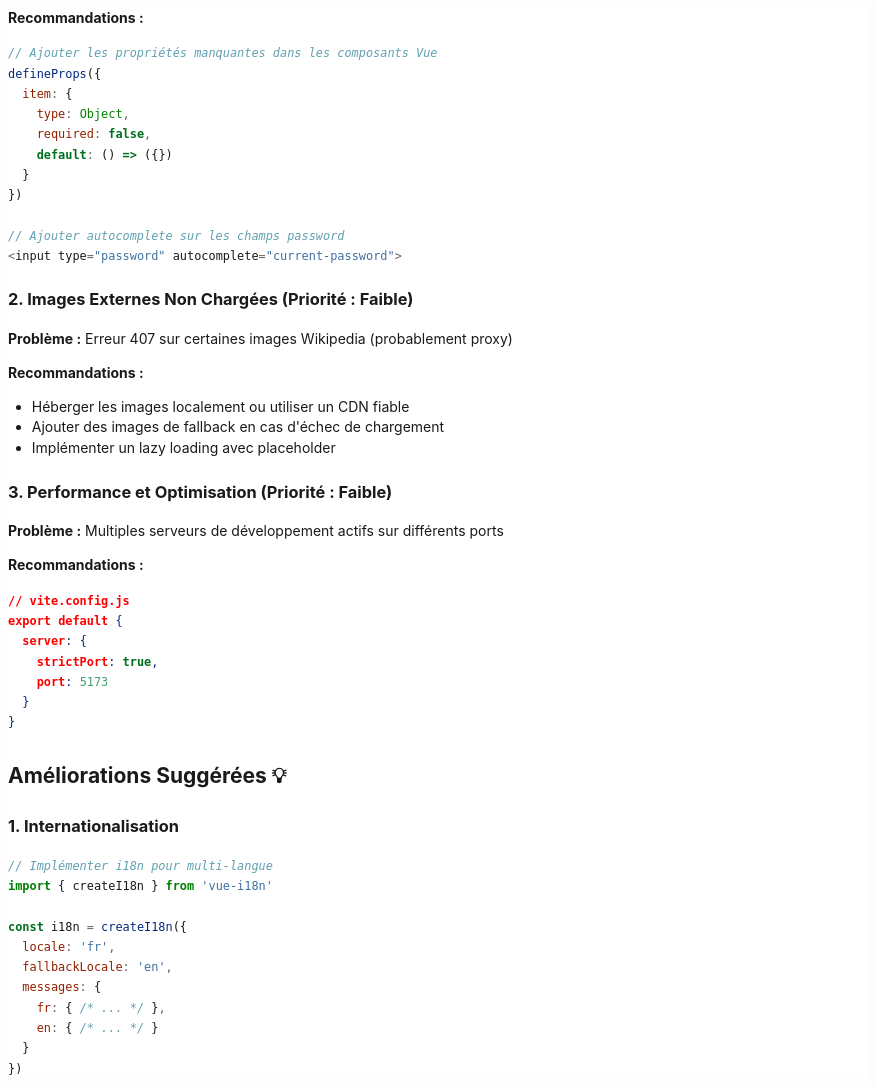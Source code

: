 **Recommandations :**
```javascript
// Ajouter les propriétés manquantes dans les composants Vue
defineProps({
  item: {
    type: Object,
    required: false,
    default: () => ({})
  }
})

// Ajouter autocomplete sur les champs password
<input type="password" autocomplete="current-password">
```

### 2. Images Externes Non Chargées (Priorité : Faible)
**Problème :** Erreur 407 sur certaines images Wikipedia (probablement proxy)

**Recommandations :**
- Héberger les images localement ou utiliser un CDN fiable
- Ajouter des images de fallback en cas d'échec de chargement
- Implémenter un lazy loading avec placeholder

### 3. Performance et Optimisation (Priorité : Faible)
**Problème :** Multiples serveurs de développement actifs sur différents ports

**Recommandations :**
```json
// vite.config.js
export default {
  server: {
    strictPort: true,
    port: 5173
  }
}
```

## Améliorations Suggérées 💡

### 1. Internationalisation
```javascript
// Implémenter i18n pour multi-langue
import { createI18n } from 'vue-i18n'

const i18n = createI18n({
  locale: 'fr',
  fallbackLocale: 'en',
  messages: {
    fr: { /* ... */ },
    en: { /* ... */ }
  }
})
```
